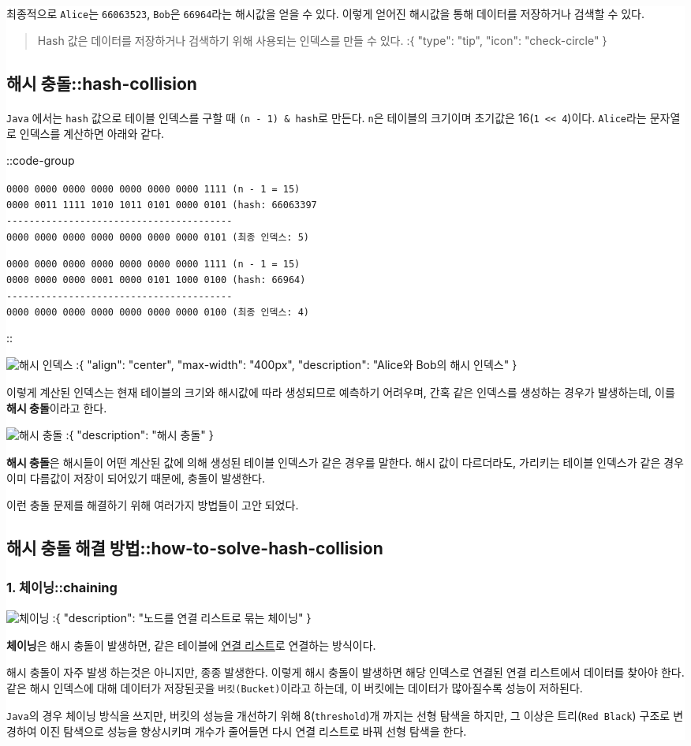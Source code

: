최종적으로 `Alice`는 `66063523`, `Bob`은 `66964`라는 해시값을 얻을 수 있다.
이렇게 얻어진 해시값을 통해 데이터를 저장하거나 검색할 수 있다.

> Hash 값은 데이터를 저장하거나 검색하기 위해 사용되는 인덱스를 만들 수 있다.
:{ "type": "tip", "icon": "check-circle" }

## 해시 충돌::hash-collision

`Java` 에서는 `hash` 값으로 테이블 인덱스를 구할 때 `(n - 1) & hash`로 만든다.
`n`은 테이블의 크기이며 초기값은 16(`1 << 4`)이다. `Alice`라는 문자열로 인덱스를 계산하면 아래와 같다.

::code-group
```text::"Alice"의 해시 인덱스
0000 0000 0000 0000 0000 0000 0000 1111 (n - 1 = 15)
0000 0011 1111 1010 1011 0101 0000 0101 (hash: 66063397
----------------------------------------
0000 0000 0000 0000 0000 0000 0000 0101 (최종 인덱스: 5)
```
```text::"Bob"의 해시 인덱스
0000 0000 0000 0000 0000 0000 0000 1111 (n - 1 = 15)
0000 0000 0000 0001 0000 0101 1000 0100 (hash: 66964)
----------------------------------------
0000 0000 0000 0000 0000 0000 0000 0100 (최종 인덱스: 4)
```
::

![해시 인덱스](/post/data-structure/hash/hash-index.png)
:{ "align": "center", "max-width": "400px", "description": "Alice와 Bob의 해시 인덱스" }

이렇게 계산된 인덱스는 현재 테이블의 크기와 해시값에 따라 생성되므로 예측하기 어려우며, 간혹 같은 인덱스를 생성하는 경우가 발생하는데, 이를 **해시 충돌**이라고 한다.

![해시 충돌](/post/data-structure/hash/hash-collision.png)
:{ "description": "해시 충돌" }

**해시 충돌**은 해시들이 어떤 계산된 값에 의해 생성된 테이블 인덱스가 같은 경우를 말한다.
해시 값이 다르더라도, 가리키는 테이블 인덱스가 같은 경우 이미 다름값이 저장이 되어있기 때문에, 충돌이 발생한다.

이런 충돌 문제를 해결하기 위해 여러가지 방법들이 고안 되었다.

## 해시 충돌 해결 방법::how-to-solve-hash-collision

### 1. 체이닝::chaining

![체이닝](/post/data-structure/hash/hash-chaining.png)
:{ "description": "노드를 연결 리스트로 묶는 체이닝" }

**체이닝**은 해시 충돌이 발생하면, 같은 테이블에 [연결 리스트](/docs/data-structure/linked-list)로 연결하는 방식이다.

해시 충돌이 자주 발생 하는것은 아니지만, 종종 발생한다. 이렇게 해시 충돌이 발생하면 해당 인덱스로 연결된 연결 리스트에서 데이터를 찾아야 한다.
같은 해시 인덱스에 대해 데이터가 저장된곳을 `버킷(Bucket)`이라고 하는데, 이 버킷에는 데이터가 많아질수록 성능이 저하된다.

`Java`의 경우 체이닝 방식을 쓰지만, 버킷의 성능을 개선하기 위해 8(`threshold`)개 까지는 선형 탐색을 하지만, 
그 이상은 트리(`Red Black`) 구조로 변경하여 이진 탐색으로 성능을 향상시키며 개수가 줄어들면 다시 연결 리스트로 바꿔 선형 탐색을 한다.

